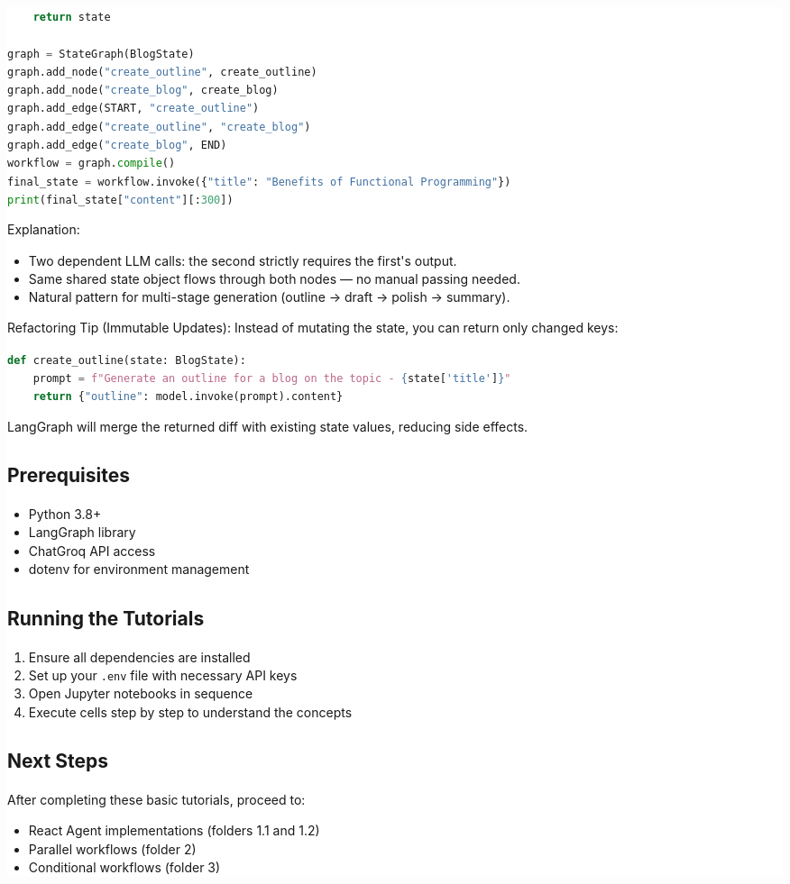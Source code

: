 ```python
	return state

graph = StateGraph(BlogState)
graph.add_node("create_outline", create_outline)
graph.add_node("create_blog", create_blog)
graph.add_edge(START, "create_outline")
graph.add_edge("create_outline", "create_blog")
graph.add_edge("create_blog", END)
workflow = graph.compile()
final_state = workflow.invoke({"title": "Benefits of Functional Programming"})
print(final_state["content"][:300])
```

Explanation:
- Two dependent LLM calls: the second strictly requires the first's output.
- Same shared state object flows through both nodes — no manual passing needed.
- Natural pattern for multi-stage generation (outline → draft → polish → summary).

Refactoring Tip (Immutable Updates):
Instead of mutating the state, you can return only changed keys:

```python
def create_outline(state: BlogState):
	prompt = f"Generate an outline for a blog on the topic - {state['title']}"
	return {"outline": model.invoke(prompt).content}
```

LangGraph will merge the returned diff with existing state values, reducing side effects.

## Prerequisites
- Python 3.8+
- LangGraph library
- ChatGroq API access
- dotenv for environment management

## Running the Tutorials
1. Ensure all dependencies are installed
2. Set up your `.env` file with necessary API keys
3. Open Jupyter notebooks in sequence
4. Execute cells step by step to understand the concepts

## Next Steps
After completing these basic tutorials, proceed to:
- React Agent implementations (folders 1.1 and 1.2)
- Parallel workflows (folder 2)
- Conditional workflows (folder 3)